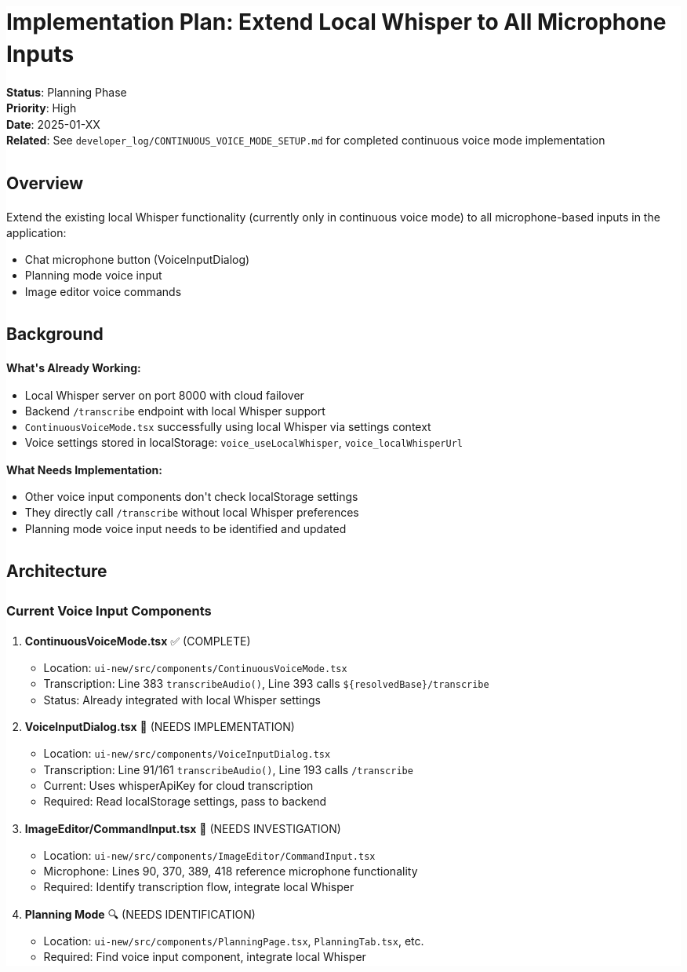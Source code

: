 # Implementation Plan: Extend Local Whisper to All Microphone Inputs

**Status**: Planning Phase  
**Priority**: High  
**Date**: 2025-01-XX  
**Related**: See `developer_log/CONTINUOUS_VOICE_MODE_SETUP.md` for completed continuous voice mode implementation

## Overview

Extend the existing local Whisper functionality (currently only in continuous voice mode) to all microphone-based inputs in the application:
- Chat microphone button (VoiceInputDialog)
- Planning mode voice input
- Image editor voice commands

## Background

**What's Already Working:**
- Local Whisper server on port 8000 with cloud failover
- Backend `/transcribe` endpoint with local Whisper support
- `ContinuousVoiceMode.tsx` successfully using local Whisper via settings context
- Voice settings stored in localStorage: `voice_useLocalWhisper`, `voice_localWhisperUrl`

**What Needs Implementation:**
- Other voice input components don't check localStorage settings
- They directly call `/transcribe` without local Whisper preferences
- Planning mode voice input needs to be identified and updated

## Architecture

### Current Voice Input Components

1. **ContinuousVoiceMode.tsx** ✅ (COMPLETE)
   - Location: `ui-new/src/components/ContinuousVoiceMode.tsx`
   - Transcription: Line 383 `transcribeAudio()`, Line 393 calls `${resolvedBase}/transcribe`
   - Status: Already integrated with local Whisper settings

2. **VoiceInputDialog.tsx** 🔄 (NEEDS IMPLEMENTATION)
   - Location: `ui-new/src/components/VoiceInputDialog.tsx`
   - Transcription: Line 91/161 `transcribeAudio()`, Line 193 calls `/transcribe`
   - Current: Uses whisperApiKey for cloud transcription
   - Required: Read localStorage settings, pass to backend

3. **ImageEditor/CommandInput.tsx** 🔄 (NEEDS INVESTIGATION)
   - Location: `ui-new/src/components/ImageEditor/CommandInput.tsx`
   - Microphone: Lines 90, 370, 389, 418 reference microphone functionality
   - Required: Identify transcription flow, integrate local Whisper

4. **Planning Mode** 🔍 (NEEDS IDENTIFICATION)
   - Location: `ui-new/src/components/PlanningPage.tsx`, `PlanningTab.tsx`, etc.
   - Required: Find voice input component, integrate local Whisper

